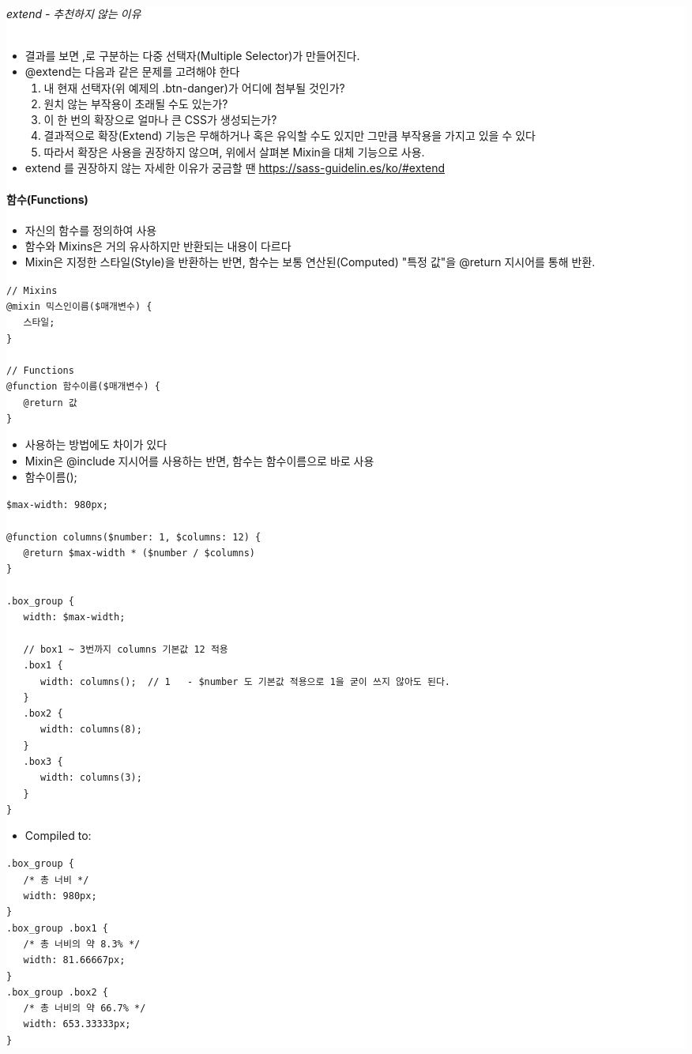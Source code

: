    ###### extend - 추천하지 않는 이유
   - 결과를 보면 ,로 구분하는 다중 선택자(Multiple Selector)가 만들어진다.
   - @extend는 다음과 같은 문제를 고려해야 한다
      1. 내 현재 선택자(위 예제의 .btn-danger)가 어디에 첨부될 것인가?
      2. 원치 않는 부작용이 초래될 수도 있는가?
      3. 이 한 번의 확장으로 얼마나 큰 CSS가 생성되는가?
      4. 결과적으로 확장(Extend) 기능은 무해하거나 혹은 유익할 수도 있지만 그만큼 부작용을 가지고 있을 수 있다
      5. 따라서 확장은 사용을 권장하지 않으며, 위에서 살펴본 Mixin을 대체 기능으로 사용.
   - extend 를 권장하지 않는 자세한 이유가 궁금할 땐 https://sass-guidelin.es/ko/#extend

   #### 함수(Functions)
   - 자신의 함수를 정의하여 사용
   - 함수와 Mixins은 거의 유사하지만 반환되는 내용이 다르다
   - Mixin은 지정한 스타일(Style)을 반환하는 반면, 함수는 보통 연산된(Computed) "특정 값"을 @return 지시어를 통해 반환.
   ```
   // Mixins
   @mixin 믹스인이름($매개변수) {
      스타일;
   }

   // Functions
   @function 함수이름($매개변수) {
      @return 값
   }
   ```
   - 사용하는 방법에도 차이가 있다
   - Mixin은 @include 지시어를 사용하는 반면, 함수는 함수이름으로 바로 사용
   - 함수이름();
   ```
   $max-width: 980px;

   @function columns($number: 1, $columns: 12) {
      @return $max-width * ($number / $columns)
   }

   .box_group {
      width: $max-width;

      // box1 ~ 3번까지 columns 기본값 12 적용
      .box1 {
         width: columns();  // 1   - $number 도 기본값 적용으로 1을 굳이 쓰지 않아도 된다.
      }
      .box2 {
         width: columns(8);
      }
      .box3 {
         width: columns(3);
      }
   }
   ```
   - Compiled to:
   ```
   .box_group {
      /* 총 너비 */
      width: 980px;
   }
   .box_group .box1 {
      /* 총 너비의 약 8.3% */
      width: 81.66667px;
   }
   .box_group .box2 {
      /* 총 너비의 약 66.7% */
      width: 653.33333px;
   }
   ```